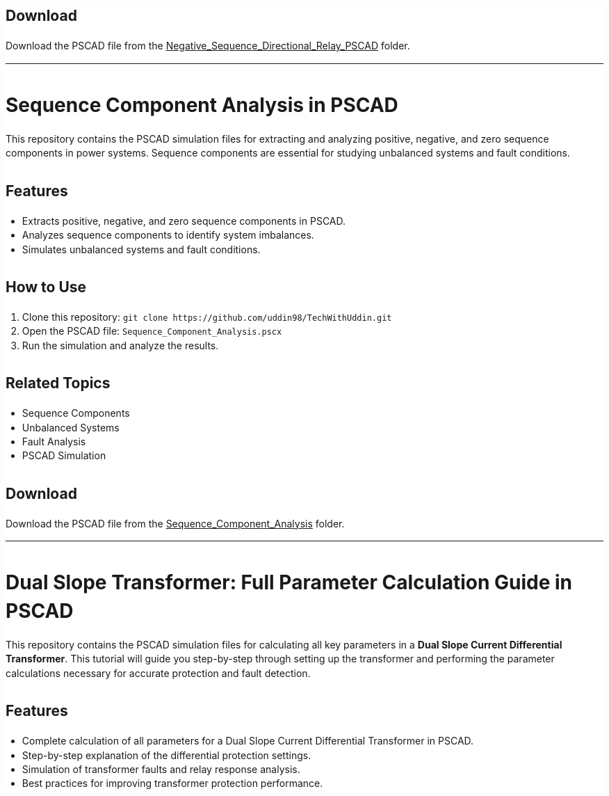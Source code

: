 ## Download
Download the PSCAD file from the [Negative_Sequence_Directional_Relay_PSCAD](https://github.com/uddin98/TechWithUddin/tree/main/Negative_Sequence_Directional_Relay_PSCAD) folder.

---

# Sequence Component Analysis in PSCAD

This repository contains the PSCAD simulation files for extracting and analyzing positive, negative, and zero sequence components in power systems. Sequence components are essential for studying unbalanced systems and fault conditions.

## Features
- Extracts positive, negative, and zero sequence components in PSCAD.
- Analyzes sequence components to identify system imbalances.
- Simulates unbalanced systems and fault conditions.

## How to Use
1. Clone this repository: `git clone https://github.com/uddin98/TechWithUddin.git`
2. Open the PSCAD file: `Sequence_Component_Analysis.pscx`
3. Run the simulation and analyze the results.

## Related Topics
- Sequence Components
- Unbalanced Systems
- Fault Analysis
- PSCAD Simulation

## Download
Download the PSCAD file from the [Sequence_Component_Analysis](https://github.com/uddin98/TechWithUddin/tree/main/Sequence_Component_Analysis) folder.

---

# Dual Slope Transformer: Full Parameter Calculation Guide in PSCAD  

This repository contains the PSCAD simulation files for calculating all key parameters in a **Dual Slope Current Differential Transformer**. This tutorial will guide you step-by-step through setting up the transformer and performing the parameter calculations necessary for accurate protection and fault detection.  

## Features  
- Complete calculation of all parameters for a Dual Slope Current Differential Transformer in PSCAD.  
- Step-by-step explanation of the differential protection settings.  
- Simulation of transformer faults and relay response analysis.  
- Best practices for improving transformer protection performance.  
